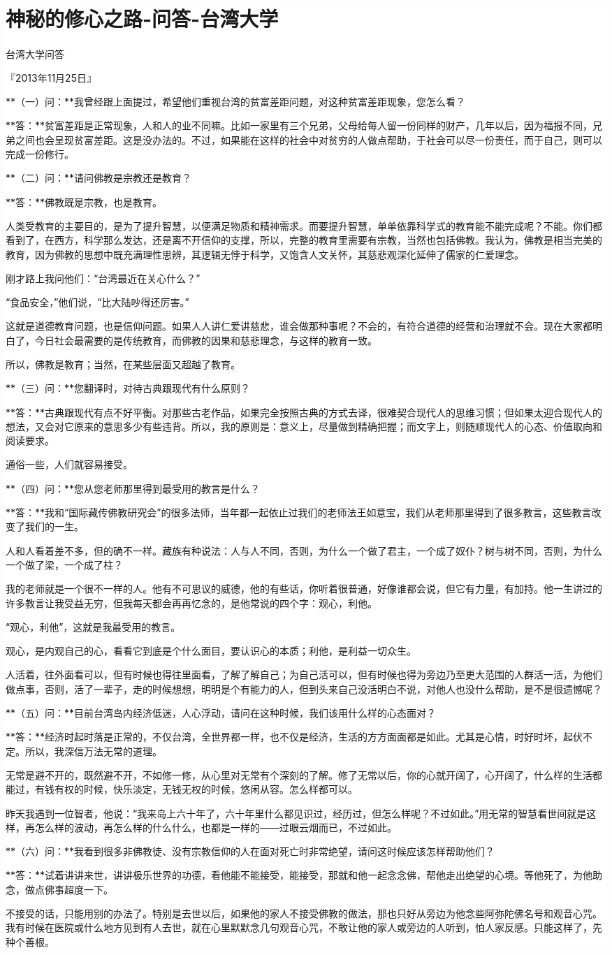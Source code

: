 # 神秘的修心之路-问答-台湾大学

台湾大学问答

『2013年11月25日』

**（一）问：**我曾经跟上面提过，希望他们重视台湾的贫富差距问题，对这种贫富差距现象，您怎么看？

**答：**贫富差距是正常现象，人和人的业不同嘛。比如一家里有三个兄弟，父母给每人留一份同样的财产，几年以后，因为福报不同，兄弟之间也会呈现贫富差距。这是没办法的。不过，如果能在这样的社会中对贫穷的人做点帮助，于社会可以尽一份责任，而于自己，则可以完成一份修行。

**（二）问：**请问佛教是宗教还是教育？

**答：**佛教既是宗教，也是教育。

人类受教育的主要目的，是为了提升智慧，以便满足物质和精神需求。而要提升智慧，单单依靠科学式的教育能不能完成呢？不能。你们都看到了，在西方，科学那么发达，还是离不开信仰的支撑，所以，完整的教育里需要有宗教，当然也包括佛教。我认为，佛教是相当完美的教育，因为佛教的思想中既充满理性思辨，其逻辑无悖于科学，又饱含人文关怀，其慈悲观深化延伸了儒家的仁爱理念。

刚才路上我问他们：“台湾最近在关心什么？”

“食品安全，”他们说，“比大陆吵得还厉害。”

这就是道德教育问题，也是信仰问题。如果人人讲仁爱讲慈悲，谁会做那种事呢？不会的，有符合道德的经营和治理就不会。现在大家都明白了，今日社会最需要的是传统教育，而佛教的因果和慈悲理念，与这样的教育一致。

所以，佛教是教育；当然，在某些层面又超越了教育。

**（三）问：**您翻译时，对待古典跟现代有什么原则？

**答：**古典跟现代有点不好平衡。对那些古老作品，如果完全按照古典的方式去译，很难契合现代人的思维习惯；但如果太迎合现代人的想法，又会对它原来的意思多少有些违背。所以，我的原则是：意义上，尽量做到精确把握；而文字上，则随顺现代人的心态、价值取向和阅读要求。

通俗一些，人们就容易接受。

**（四）问：**您从您老师那里得到最受用的教言是什么？

**答：**我和“国际藏传佛教研究会”的很多法师，当年都一起依止过我们的老师法王如意宝，我们从老师那里得到了很多教言，这些教言改变了我们的一生。

人和人看着差不多，但的确不一样。藏族有种说法：人与人不同，否则，为什么一个做了君主，一个成了奴仆？树与树不同，否则，为什么一个做了梁，一个成了柱？

我的老师就是一个很不一样的人。他有不可思议的威德，他的有些话，你听着很普通，好像谁都会说，但它有力量，有加持。他一生讲过的许多教言让我受益无穷，但我每天都会再再忆念的，是他常说的四个字：观心，利他。

“观心，利他”，这就是我最受用的教言。

观心，是内观自己的心，看看它到底是个什么面目，要认识心的本质；利他，是利益一切众生。

人活着，往外面看可以，但有时候也得往里面看，了解了解自己；为自己活可以，但有时候也得为旁边乃至更大范围的人群活一活，为他们做点事，否则，活了一辈子，走的时候想想，明明是个有能力的人，但到头来自己没活明白不说，对他人也没什么帮助，是不是很遗憾呢？

**（五）问：**目前台湾岛内经济低迷，人心浮动，请问在这种时候，我们该用什么样的心态面对？

**答：**经济时起时落是正常的，不仅台湾，全世界都一样，也不仅是经济，生活的方方面面都是如此。尤其是心情，时好时坏，起伏不定。所以，我深信万法无常的道理。

无常是避不开的，既然避不开，不如修一修，从心里对无常有个深刻的了解。修了无常以后，你的心就开阔了，心开阔了，什么样的生活都能过，有钱有权的时候，快乐淡定，无钱无权的时候，悠闲从容。怎么样都可以。

昨天我遇到一位智者，他说：“我来岛上六十年了，六十年里什么都见识过，经历过，但怎么样呢？不过如此。”用无常的智慧看世间就是这样，再怎么样的波动，再怎么样的什么什么，也都是一样的——过眼云烟而已，不过如此。

**（六）问：**我看到很多非佛教徒、没有宗教信仰的人在面对死亡时非常绝望，请问这时候应该怎样帮助他们？

**答：**试着讲讲来世，讲讲极乐世界的功德，看他能不能接受，能接受，那就和他一起念念佛，帮他走出绝望的心境。等他死了，为他助念，做点佛事超度一下。

不接受的话，只能用别的办法了。特别是去世以后，如果他的家人不接受佛教的做法，那也只好从旁边为他念些阿弥陀佛名号和观音心咒。我有时候在医院或什么地方见到有人去世，就在心里默默念几句观音心咒，不敢让他的家人或旁边的人听到，怕人家反感。只能这样了，先种个善根。

